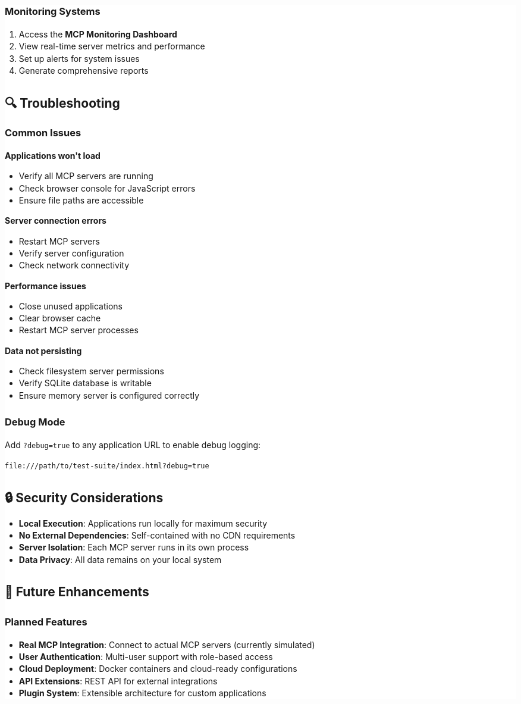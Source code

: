### Monitoring Systems
1. Access the **MCP Monitoring Dashboard**
2. View real-time server metrics and performance
3. Set up alerts for system issues
4. Generate comprehensive reports

## 🔍 Troubleshooting

### Common Issues

**Applications won't load**
- Verify all MCP servers are running
- Check browser console for JavaScript errors
- Ensure file paths are accessible

**Server connection errors**
- Restart MCP servers
- Verify server configuration
- Check network connectivity

**Performance issues**
- Close unused applications
- Clear browser cache
- Restart MCP server processes

**Data not persisting**
- Check filesystem server permissions
- Verify SQLite database is writable
- Ensure memory server is configured correctly

### Debug Mode
Add `?debug=true` to any application URL to enable debug logging:
```
file:///path/to/test-suite/index.html?debug=true
```

## 🔒 Security Considerations

- **Local Execution**: Applications run locally for maximum security
- **No External Dependencies**: Self-contained with no CDN requirements
- **Server Isolation**: Each MCP server runs in its own process
- **Data Privacy**: All data remains on your local system

## 🚧 Future Enhancements

### Planned Features
- **Real MCP Integration**: Connect to actual MCP servers (currently simulated)
- **User Authentication**: Multi-user support with role-based access
- **Cloud Deployment**: Docker containers and cloud-ready configurations
- **API Extensions**: REST API for external integrations
- **Plugin System**: Extensible architecture for custom applications
